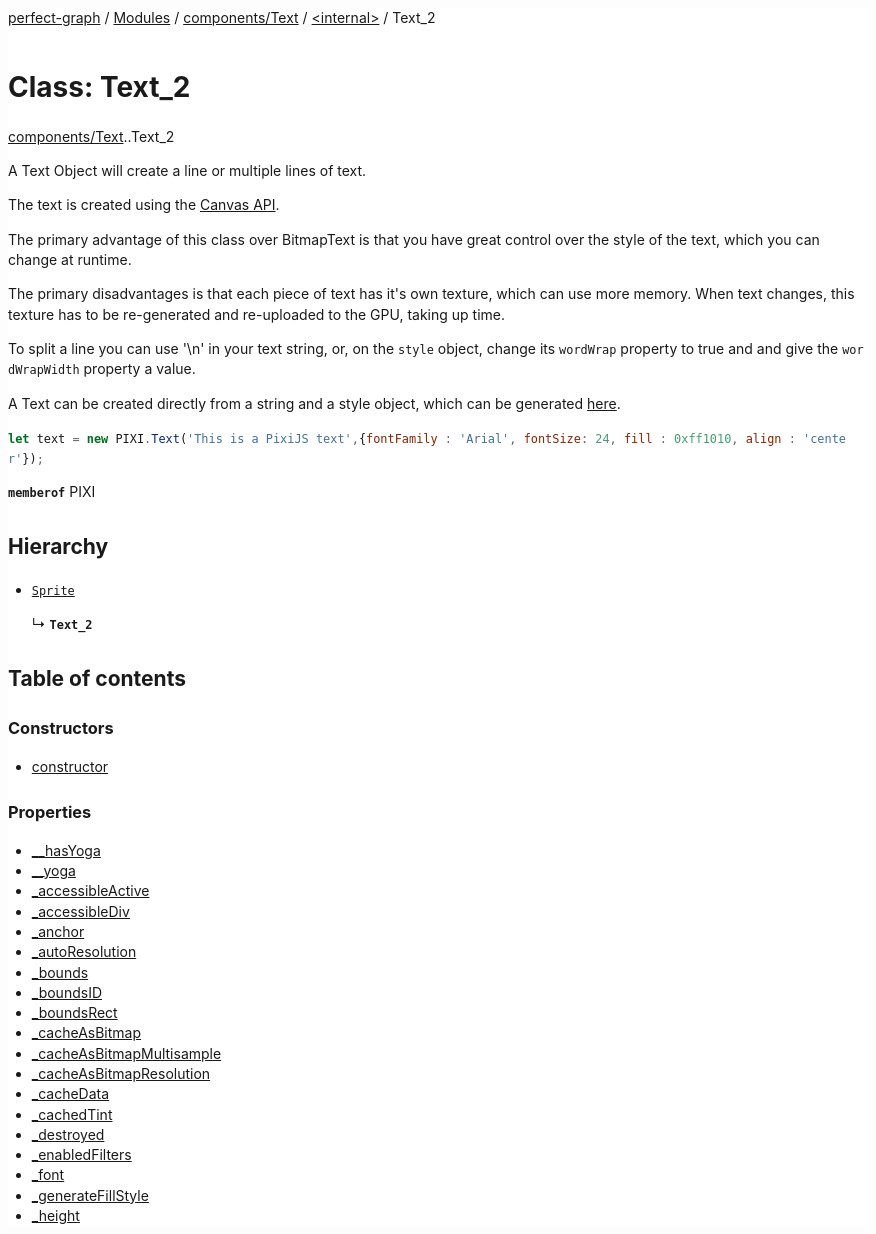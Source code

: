 [perfect-graph](../README.md) / [Modules](../modules.md) / [components/Text](../modules/components_Text.md) / [<internal\>](../modules/components_Text._internal_.md) / Text\_2

# Class: Text\_2

[components/Text](../modules/components_Text.md).[<internal>](../modules/components_Text._internal_.md).Text_2

A Text Object will create a line or multiple lines of text.

The text is created using the [Canvas API](https://developer.mozilla.org/en-US/docs/Web/API/Canvas_API).

The primary advantage of this class over BitmapText is that you have great control over the style of the text,
which you can change at runtime.

The primary disadvantages is that each piece of text has it's own texture, which can use more memory.
When text changes, this texture has to be re-generated and re-uploaded to the GPU, taking up time.

To split a line you can use '\n' in your text string, or, on the `style` object,
change its `wordWrap` property to true and and give the `wordWrapWidth` property a value.

A Text can be created directly from a string and a style object,
which can be generated [here](https://pixijs.io/pixi-text-style).

```js
let text = new PIXI.Text('This is a PixiJS text',{fontFamily : 'Arial', fontSize: 24, fill : 0xff1010, align : 'center'});
```

**`memberof`** PIXI

## Hierarchy

- [`Sprite`](components_ClusterNodeContainer._internal_.Sprite.md)

  ↳ **`Text_2`**

## Table of contents

### Constructors

- [constructor](components_Text._internal_.Text_2.md#constructor)

### Properties

- [\_\_hasYoga](components_Text._internal_.Text_2.md#__hasyoga)
- [\_\_yoga](components_Text._internal_.Text_2.md#__yoga)
- [\_accessibleActive](components_Text._internal_.Text_2.md#_accessibleactive)
- [\_accessibleDiv](components_Text._internal_.Text_2.md#_accessiblediv)
- [\_anchor](components_Text._internal_.Text_2.md#_anchor)
- [\_autoResolution](components_Text._internal_.Text_2.md#_autoresolution)
- [\_bounds](components_Text._internal_.Text_2.md#_bounds)
- [\_boundsID](components_Text._internal_.Text_2.md#_boundsid)
- [\_boundsRect](components_Text._internal_.Text_2.md#_boundsrect)
- [\_cacheAsBitmap](components_Text._internal_.Text_2.md#_cacheasbitmap)
- [\_cacheAsBitmapMultisample](components_Text._internal_.Text_2.md#_cacheasbitmapmultisample)
- [\_cacheAsBitmapResolution](components_Text._internal_.Text_2.md#_cacheasbitmapresolution)
- [\_cacheData](components_Text._internal_.Text_2.md#_cachedata)
- [\_cachedTint](components_Text._internal_.Text_2.md#_cachedtint)
- [\_destroyed](components_Text._internal_.Text_2.md#_destroyed)
- [\_enabledFilters](components_Text._internal_.Text_2.md#_enabledfilters)
- [\_font](components_Text._internal_.Text_2.md#_font)
- [\_generateFillStyle](components_Text._internal_.Text_2.md#_generatefillstyle)
- [\_height](components_Text._internal_.Text_2.md#_height)
